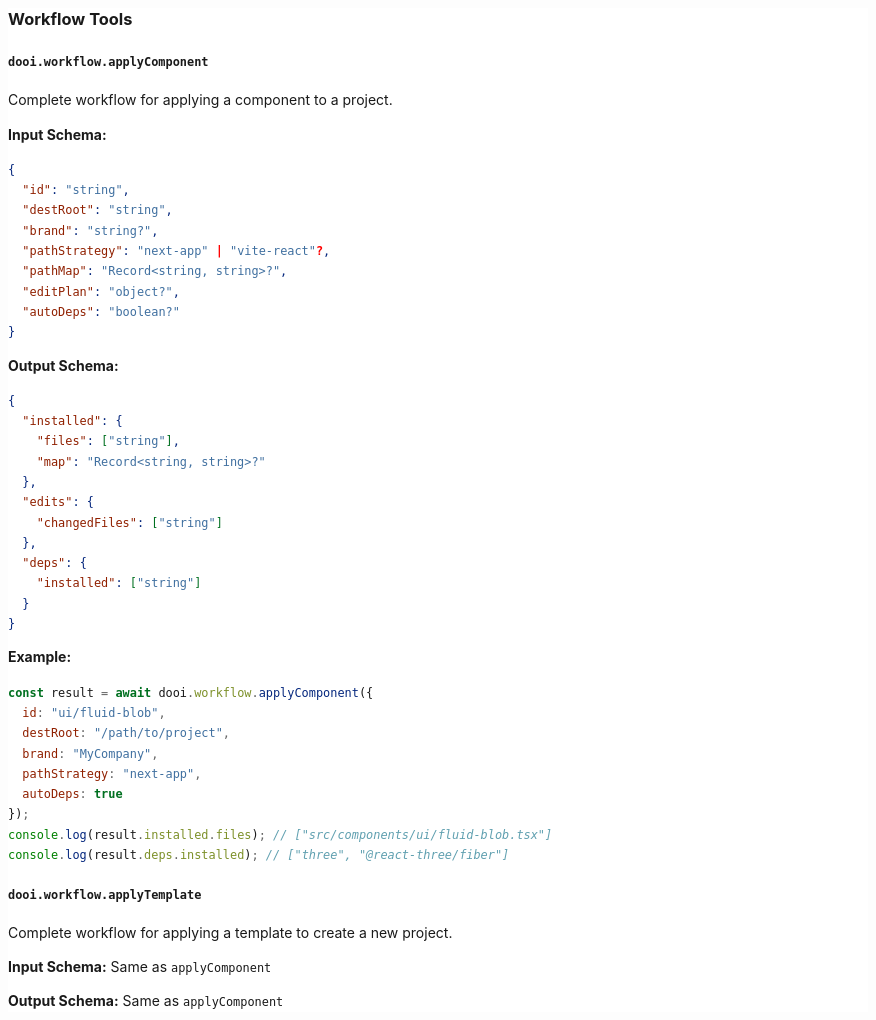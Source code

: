 ### Workflow Tools

#### `dooi.workflow.applyComponent`
Complete workflow for applying a component to a project.

**Input Schema:**
```json
{
  "id": "string",
  "destRoot": "string",
  "brand": "string?",
  "pathStrategy": "next-app" | "vite-react"?,
  "pathMap": "Record<string, string>?",
  "editPlan": "object?",
  "autoDeps": "boolean?"
}
```

**Output Schema:**
```json
{
  "installed": {
    "files": ["string"],
    "map": "Record<string, string>?"
  },
  "edits": {
    "changedFiles": ["string"]
  },
  "deps": {
    "installed": ["string"]
  }
}
```

**Example:**
```javascript
const result = await dooi.workflow.applyComponent({
  id: "ui/fluid-blob",
  destRoot: "/path/to/project",
  brand: "MyCompany",
  pathStrategy: "next-app",
  autoDeps: true
});
console.log(result.installed.files); // ["src/components/ui/fluid-blob.tsx"]
console.log(result.deps.installed); // ["three", "@react-three/fiber"]
```

#### `dooi.workflow.applyTemplate`
Complete workflow for applying a template to create a new project.

**Input Schema:** Same as `applyComponent`

**Output Schema:** Same as `applyComponent`
